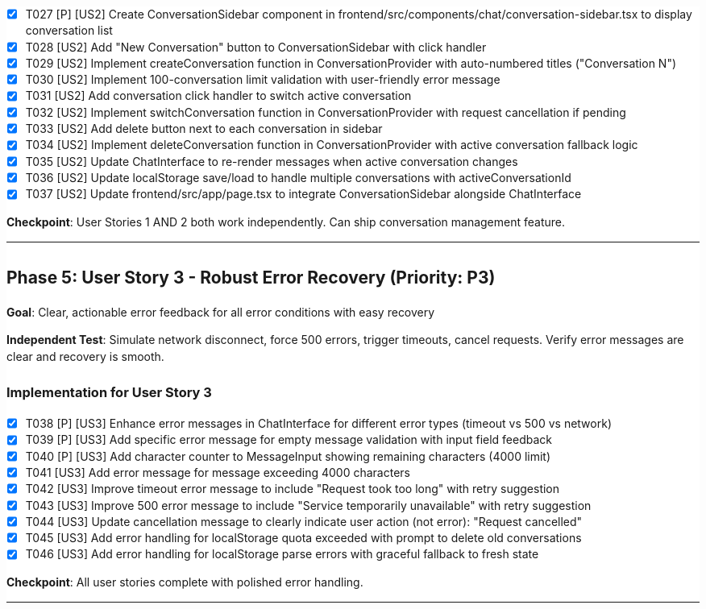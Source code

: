 - [x] T027 [P] [US2] Create ConversationSidebar component in frontend/src/components/chat/conversation-sidebar.tsx to display conversation list
- [x] T028 [US2] Add "New Conversation" button to ConversationSidebar with click handler
- [x] T029 [US2] Implement createConversation function in ConversationProvider with auto-numbered titles ("Conversation N")
- [x] T030 [US2] Implement 100-conversation limit validation with user-friendly error message
- [x] T031 [US2] Add conversation click handler to switch active conversation
- [x] T032 [US2] Implement switchConversation function in ConversationProvider with request cancellation if pending
- [x] T033 [US2] Add delete button next to each conversation in sidebar
- [x] T034 [US2] Implement deleteConversation function in ConversationProvider with active conversation fallback logic
- [x] T035 [US2] Update ChatInterface to re-render messages when active conversation changes
- [x] T036 [US2] Update localStorage save/load to handle multiple conversations with activeConversationId
- [x] T037 [US2] Update frontend/src/app/page.tsx to integrate ConversationSidebar alongside ChatInterface

**Checkpoint**: User Stories 1 AND 2 both work independently. Can ship conversation management feature.

---

## Phase 5: User Story 3 - Robust Error Recovery (Priority: P3)

**Goal**: Clear, actionable error feedback for all error conditions with easy recovery

**Independent Test**: Simulate network disconnect, force 500 errors, trigger timeouts, cancel requests. Verify error messages are clear and recovery is smooth.

### Implementation for User Story 3

- [x] T038 [P] [US3] Enhance error messages in ChatInterface for different error types (timeout vs 500 vs network)
- [x] T039 [P] [US3] Add specific error message for empty message validation with input field feedback
- [x] T040 [P] [US3] Add character counter to MessageInput showing remaining characters (4000 limit)
- [x] T041 [US3] Add error message for message exceeding 4000 characters
- [x] T042 [US3] Improve timeout error message to include "Request took too long" with retry suggestion
- [x] T043 [US3] Improve 500 error message to include "Service temporarily unavailable" with retry suggestion
- [x] T044 [US3] Update cancellation message to clearly indicate user action (not error): "Request cancelled"
- [x] T045 [US3] Add error handling for localStorage quota exceeded with prompt to delete old conversations
- [x] T046 [US3] Add error handling for localStorage parse errors with graceful fallback to fresh state

**Checkpoint**: All user stories complete with polished error handling.

---
